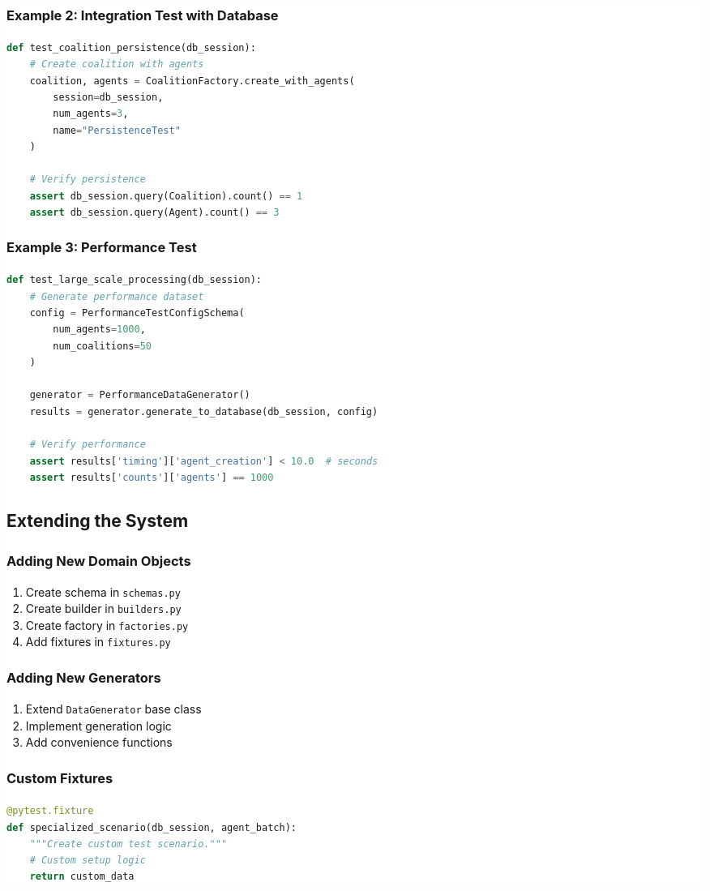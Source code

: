 ### Example 2: Integration Test with Database

```python
def test_coalition_persistence(db_session):
    # Create coalition with agents
    coalition, agents = CoalitionFactory.create_with_agents(
        session=db_session,
        num_agents=3,
        name="PersistenceTest"
    )

    # Verify persistence
    assert db_session.query(Coalition).count() == 1
    assert db_session.query(Agent).count() == 3
```

### Example 3: Performance Test

```python
def test_large_scale_processing(db_session):
    # Generate performance dataset
    config = PerformanceTestConfigSchema(
        num_agents=1000,
        num_coalitions=50
    )

    generator = PerformanceDataGenerator()
    results = generator.generate_to_database(db_session, config)

    # Verify performance
    assert results['timing']['agent_creation'] < 10.0  # seconds
    assert results['counts']['agents'] == 1000
```

## Extending the System

### Adding New Domain Objects

1. Create schema in `schemas.py`
2. Create builder in `builders.py`
3. Create factory in `factories.py`
4. Add fixtures in `fixtures.py`

### Adding New Generators

1. Extend `DataGenerator` base class
2. Implement generation logic
3. Add convenience functions

### Custom Fixtures

```python
@pytest.fixture
def specialized_scenario(db_session, agent_batch):
    """Create custom test scenario."""
    # Custom setup logic
    return custom_data
```
